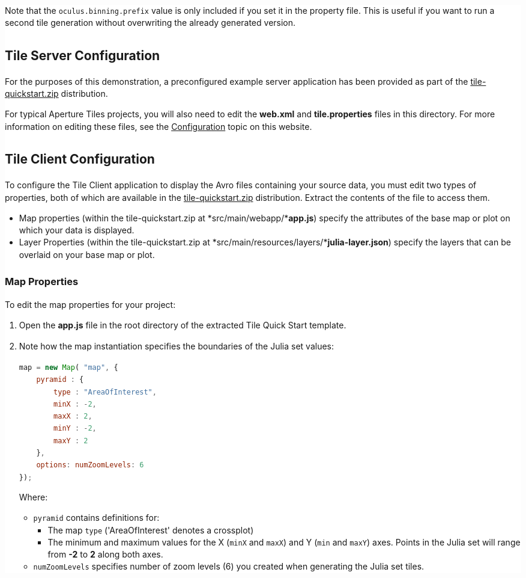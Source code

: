 Note that the `oculus.binning.prefix` value is only included if you set it in the property file. This is useful if you want to run a second tile generation without overwriting the already generated version.

## <a name="tile-server-configuration"></a> Tile Server Configuration ##

For the purposes of this demonstration, a preconfigured example server application has been provided as part of the [tile-quickstart.zip](../../../download/#tile-quick-start-template) distribution.

For typical Aperture Tiles projects, you will also need to edit the **web.xml** and **tile.properties** files in this directory. For more information on editing these files, see the [Configuration](../configuration/) topic on this website.

## <a name="tile-client-configuration"></a> Tile Client Configuration ##

To configure the Tile Client application to display the Avro files containing your source data, you must edit two types of properties, both of which are available in the [tile-quickstart.zip](../../../download/#tile-quick-start-template) distribution. Extract the contents of the file to access them.

- Map properties (within the tile-quickstart.zip at *src/main/webapp/***app.js**) specify the attributes of the base map or plot on which your data is displayed.
- Layer Properties (within the tile-quickstart.zip at *src/main/resources/layers/***julia-layer.json**) specify the layers that can be overlaid on your base map or plot.

### <a name="map-properties"></a> Map Properties ###

To edit the map properties for your project:

1. Open the **app.js** file in the root directory of the extracted Tile Quick Start template.
2. Note how the map instantiation specifies the boundaries of the Julia set values:

	```js
	map = new Map( "map", {
		pyramid : {
			type : "AreaOfInterest",
			minX : -2,
			maxX : 2,
			minY : -2,
			maxY : 2
	    },
	    options: numZoomLevels: 6
	});
	```

	Where:
	- `pyramid` contains definitions for:
		- The map `type` ('AreaOfInterest' denotes a crossplot)
		- The minimum and maximum values for the X (`minX` and `maxX`) and Y (`min` and `maxY`) axes. Points in the Julia set will range from **-2** to **2** along both axes.
	- `numZoomLevels` specifies number of zoom levels (6) you created when generating the Julia set tiles.
